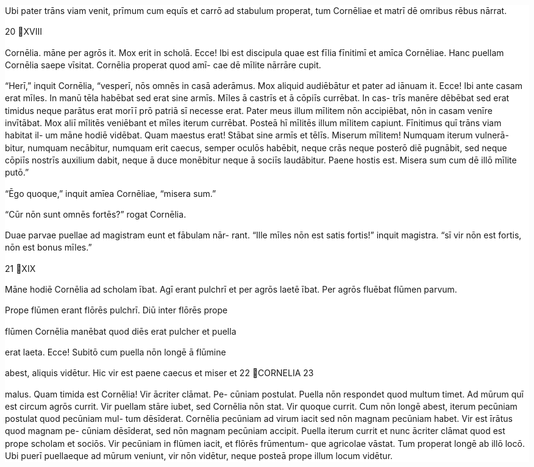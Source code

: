 Ubi pater trāns viam venit, prīmum cum equīs et carrō ad
stabulum properat, tum Cornēliae et matrī dē omribus rēbus
nārrat.

20
XVIII

Cornēlia. māne per agrōs it. Mox erit in scholā. Ecce! Ibi
est discipula quae est fīlia fīnitimī et amīca Cornēliae. Hanc
puellam Cornēlia saepe vīsitat. Cornēlia properat quod amī-
cae dē mīlite nārrāre cupit.

“Herī,” inquit Cornēlia, “vesperī, nōs omnēs in casā
aderāmus. Mox aliquid audiēbātur et pater ad iānuam it.
Ecce! Ibi ante casam erat mīles. In manū tēla habēbat sed
erat sine armīs. Mīles ā castrīs et ā cōpiīs currēbat. In cas-
trīs manēre dēbēbat sed erat timidus neque parātus erat
morīī prō patriā sī necesse erat. Pater meus illum mīlitem
nōn accipiēbat, nōn in casam venīre invītābat. Mox aliī
mīlitēs veniēbant et mīles iterum currēbat. Posteā hī mīlitēs
illum mīlitem capiunt. Fīnitimus quī trāns viam habitat il-
um māne hodiē vidēbat. Quam maestus erat! Stābat sine
armīs et tēlīs. Miserum mīlitem! Numquam iterum vulnerā-
bitur, numquam necābitur, numquam erit caecus, semper
oculōs habēbit, neque crās neque posterō diē pugnābit, sed
neque cōpiīs nostrīs auxilium dabit, neque ā duce monēbitur
neque ā sociīs laudābitur. Paene hostis est. Misera sum cum
dē illō mīlite putō.”

“Ēgo quoque,” inquit amīea Cornēliae, “misera sum.”

“Cūr nōn sunt omnēs fortēs?” rogat Cornēlia.

Duae parvae puellae ad magistram eunt et fābulam nār-
rant. “Ille mīles nōn est satis fortis!” inquit magistra. “sī
vir nōn est fortis, nōn est bonus mīles.”

21
XIX

Māne hodiē Cornēlia ad scholam ībat. Agī erant pulchrī
et per agrōs laetē ībat. Per agrōs fluēbat flūmen parvum.

Prope flūmen erant flōrēs pulchrī. Diū inter flōrēs prope

flūmen Cornēlia manēbat quod diēs erat pulcher et puella

erat laeta. Ecce! Subitō cum puella nōn longē ā flūmine

abest, aliquis vidētur. Hic vir est paene caecus et miser et
22
CORNELIA 23

malus. Quam timida est Cornēlia! Vir ācriter clāmat. Pe-
cūniam postulat. Puella nōn respondet quod multum timet.
Ad mūrum quī est circum agrōs currit. Vir puellam stāre
iubet, sed Cornēlia nōn stat. Vir quoque currit. Cum nōn
longē abest, iterum pecūniam postulat quod pecūniam mul-
tum dēsīderat. Cornēlia pecūniam ad virum iacit sed nōn
magnam pecūniam habet. Vir est īrātus quod magnam pe-
cūniam dēsīderat, sed nōn magnam pecūniam accipit. Puella
iterum currit et nunc ācriter clāmat quod est prope scholam
et sociōs. Vir pecūniam in flūmen iacit, et flōrēs frūmentum-
que agricolae vāstat. Tum properat longē ab illō locō. Ubi
puerī puellaeque ad mūrum veniunt, vir nōn vidētur, neque
posteā prope illum locum vidētur.
